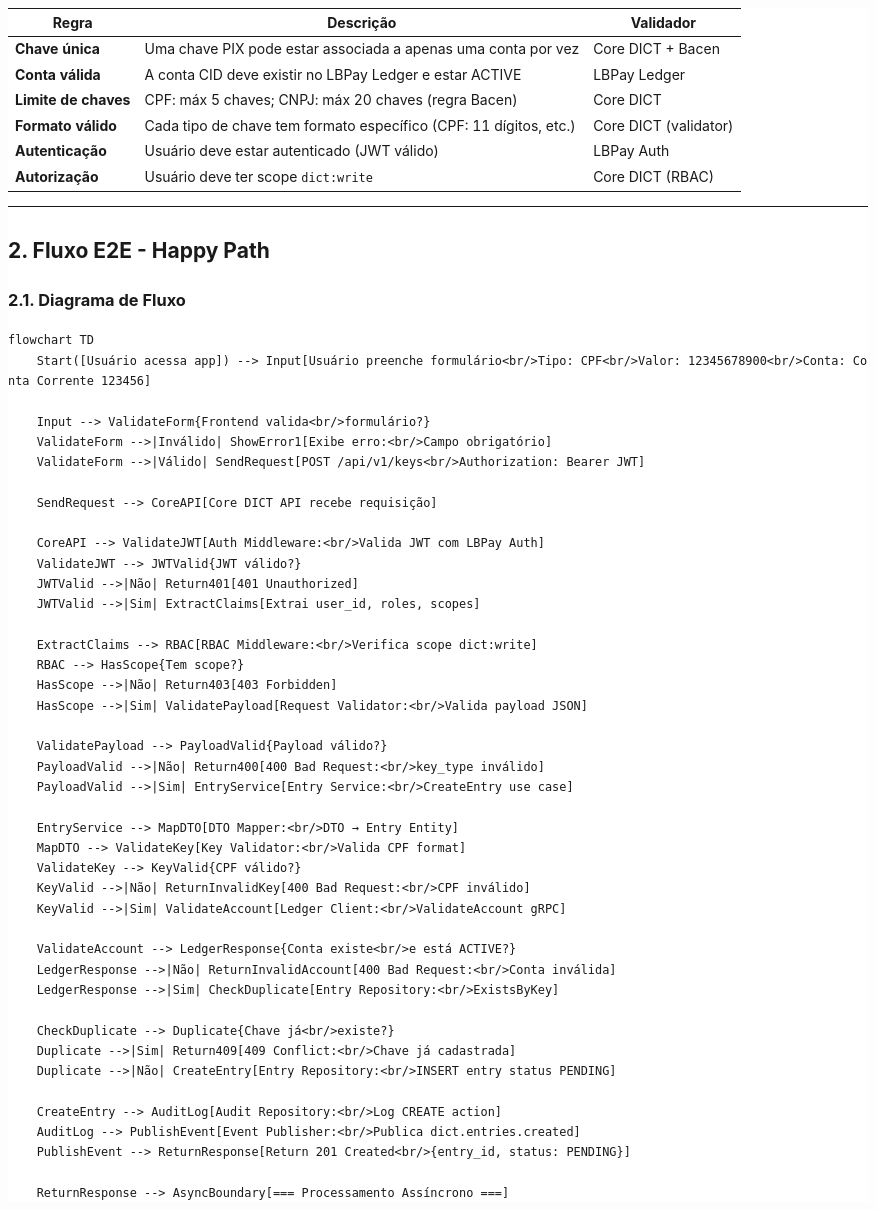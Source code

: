 | Regra | Descrição | Validador |
|-------|-----------|-----------|
| **Chave única** | Uma chave PIX pode estar associada a apenas uma conta por vez | Core DICT + Bacen |
| **Conta válida** | A conta CID deve existir no LBPay Ledger e estar ACTIVE | LBPay Ledger |
| **Limite de chaves** | CPF: máx 5 chaves; CNPJ: máx 20 chaves (regra Bacen) | Core DICT |
| **Formato válido** | Cada tipo de chave tem formato específico (CPF: 11 dígitos, etc.) | Core DICT (validator) |
| **Autenticação** | Usuário deve estar autenticado (JWT válido) | LBPay Auth |
| **Autorização** | Usuário deve ter scope `dict:write` | Core DICT (RBAC) |

---

## 2. Fluxo E2E - Happy Path

### 2.1. Diagrama de Fluxo

```mermaid
flowchart TD
    Start([Usuário acessa app]) --> Input[Usuário preenche formulário<br/>Tipo: CPF<br/>Valor: 12345678900<br/>Conta: Conta Corrente 123456]

    Input --> ValidateForm{Frontend valida<br/>formulário?}
    ValidateForm -->|Inválido| ShowError1[Exibe erro:<br/>Campo obrigatório]
    ValidateForm -->|Válido| SendRequest[POST /api/v1/keys<br/>Authorization: Bearer JWT]

    SendRequest --> CoreAPI[Core DICT API recebe requisição]

    CoreAPI --> ValidateJWT[Auth Middleware:<br/>Valida JWT com LBPay Auth]
    ValidateJWT --> JWTValid{JWT válido?}
    JWTValid -->|Não| Return401[401 Unauthorized]
    JWTValid -->|Sim| ExtractClaims[Extrai user_id, roles, scopes]

    ExtractClaims --> RBAC[RBAC Middleware:<br/>Verifica scope dict:write]
    RBAC --> HasScope{Tem scope?}
    HasScope -->|Não| Return403[403 Forbidden]
    HasScope -->|Sim| ValidatePayload[Request Validator:<br/>Valida payload JSON]

    ValidatePayload --> PayloadValid{Payload válido?}
    PayloadValid -->|Não| Return400[400 Bad Request:<br/>key_type inválido]
    PayloadValid -->|Sim| EntryService[Entry Service:<br/>CreateEntry use case]

    EntryService --> MapDTO[DTO Mapper:<br/>DTO → Entry Entity]
    MapDTO --> ValidateKey[Key Validator:<br/>Valida CPF format]
    ValidateKey --> KeyValid{CPF válido?}
    KeyValid -->|Não| ReturnInvalidKey[400 Bad Request:<br/>CPF inválido]
    KeyValid -->|Sim| ValidateAccount[Ledger Client:<br/>ValidateAccount gRPC]

    ValidateAccount --> LedgerResponse{Conta existe<br/>e está ACTIVE?}
    LedgerResponse -->|Não| ReturnInvalidAccount[400 Bad Request:<br/>Conta inválida]
    LedgerResponse -->|Sim| CheckDuplicate[Entry Repository:<br/>ExistsByKey]

    CheckDuplicate --> Duplicate{Chave já<br/>existe?}
    Duplicate -->|Sim| Return409[409 Conflict:<br/>Chave já cadastrada]
    Duplicate -->|Não| CreateEntry[Entry Repository:<br/>INSERT entry status PENDING]

    CreateEntry --> AuditLog[Audit Repository:<br/>Log CREATE action]
    AuditLog --> PublishEvent[Event Publisher:<br/>Publica dict.entries.created]
    PublishEvent --> ReturnResponse[Return 201 Created<br/>{entry_id, status: PENDING}]

    ReturnResponse --> AsyncBoundary[=== Processamento Assíncrono ===]
```